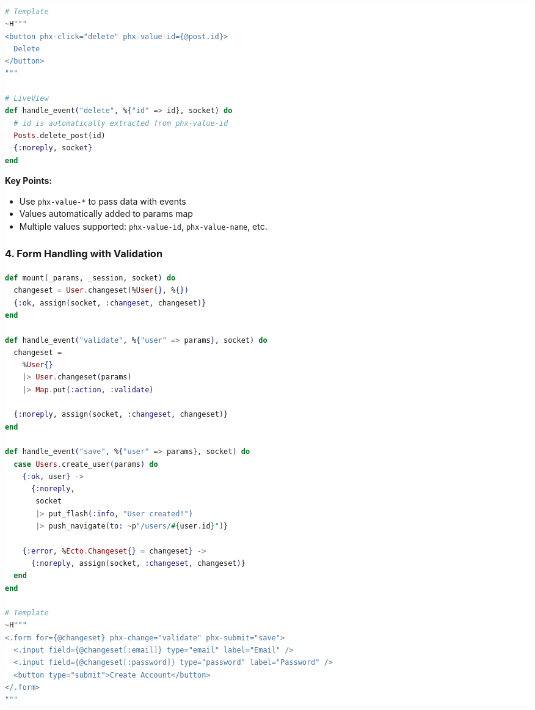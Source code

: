 ```elixir
# Template
~H"""
<button phx-click="delete" phx-value-id={@post.id}>
  Delete
</button>
"""

# LiveView
def handle_event("delete", %{"id" => id}, socket) do
  # id is automatically extracted from phx-value-id
  Posts.delete_post(id)
  {:noreply, socket}
end
```

**Key Points:**
- Use `phx-value-*` to pass data with events
- Values automatically added to params map
- Multiple values supported: `phx-value-id`, `phx-value-name`, etc.

### 4. Form Handling with Validation

```elixir
def mount(_params, _session, socket) do
  changeset = User.changeset(%User{}, %{})
  {:ok, assign(socket, :changeset, changeset)}
end

def handle_event("validate", %{"user" => params}, socket) do
  changeset =
    %User{}
    |> User.changeset(params)
    |> Map.put(:action, :validate)

  {:noreply, assign(socket, :changeset, changeset)}
end

def handle_event("save", %{"user" => params}, socket) do
  case Users.create_user(params) do
    {:ok, user} ->
      {:noreply,
       socket
       |> put_flash(:info, "User created!")
       |> push_navigate(to: ~p"/users/#{user.id}")}

    {:error, %Ecto.Changeset{} = changeset} ->
      {:noreply, assign(socket, :changeset, changeset)}
  end
end

# Template
~H"""
<.form for={@changeset} phx-change="validate" phx-submit="save">
  <.input field={@changeset[:email]} type="email" label="Email" />
  <.input field={@changeset[:password]} type="password" label="Password" />
  <button type="submit">Create Account</button>
</.form>
"""
```
